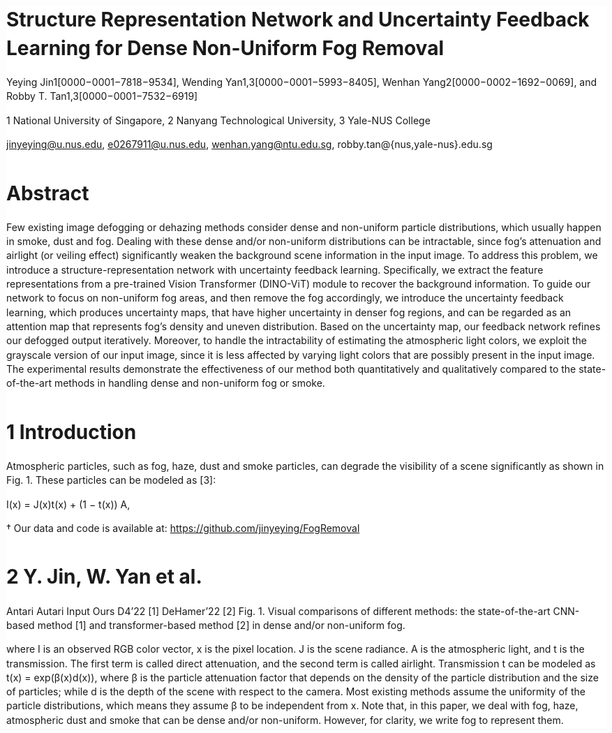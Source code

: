 # Structure Representation Network and Uncertainty Feedback Learning for Dense Non-Uniform Fog Removal

Yeying Jin1[0000−0001−7818−9534], Wending Yan1,3[0000−0001−5993−8405], Wenhan Yang2[0000−0002−1692−0069], and Robby T. Tan1,3[0000−0001−7532−6919]

1 National University of Singapore, 2 Nanyang Technological University, 3 Yale-NUS College

jinyeying@u.nus.edu, e0267911@u.nus.edu, wenhan.yang@ntu.edu.sg, robby.tan@{nus,yale-nus}.edu.sg

# Abstract

Few existing image defogging or dehazing methods consider dense and non-uniform particle distributions, which usually happen in smoke, dust and fog. Dealing with these dense and/or non-uniform distributions can be intractable, since fog’s attenuation and airlight (or veiling effect) significantly weaken the background scene information in the input image. To address this problem, we introduce a structure-representation network with uncertainty feedback learning. Specifically, we extract the feature representations from a pre-trained Vision Transformer (DINO-ViT) module to recover the background information. To guide our network to focus on non-uniform fog areas, and then remove the fog accordingly, we introduce the uncertainty feedback learning, which produces uncertainty maps, that have higher uncertainty in denser fog regions, and can be regarded as an attention map that represents fog’s density and uneven distribution. Based on the uncertainty map, our feedback network refines our defogged output iteratively. Moreover, to handle the intractability of estimating the atmospheric light colors, we exploit the grayscale version of our input image, since it is less affected by varying light colors that are possibly present in the input image. The experimental results demonstrate the effectiveness of our method both quantitatively and qualitatively compared to the state-of-the-art methods in handling dense and non-uniform fog or smoke.

# 1 Introduction

Atmospheric particles, such as fog, haze, dust and smoke particles, can degrade the visibility of a scene significantly as shown in Fig. 1. These particles can be modeled as [3]:

I(x) = J(x)t(x) + (1 − t(x)) A,

† Our data and code is available at: https://github.com/jinyeying/FogRemoval

# 2 Y. Jin, W. Yan et al.

Antari
Autari
Input
Ours
D4’22 [1]
DeHamer’22 [2]
Fig. 1. Visual comparisons of different methods: the state-of-the-art CNN-based method [1] and transformer-based method [2] in dense and/or non-uniform fog.

where I is an observed RGB color vector, x is the pixel location. J is the scene radiance. A is the atmospheric light, and t is the transmission. The first term is called direct attenuation, and the second term is called airlight. Transmission t can be modeled as t(x) = exp(β(x)d(x)), where β is the particle attenuation factor that depends on the density of the particle distribution and the size of particles; while d is the depth of the scene with respect to the camera. Most existing methods assume the uniformity of the particle distributions, which means they assume β to be independent from x. Note that, in this paper, we deal with fog, haze, atmospheric dust and smoke that can be dense and/or non-uniform. However, for clarity, we write fog to represent them.
